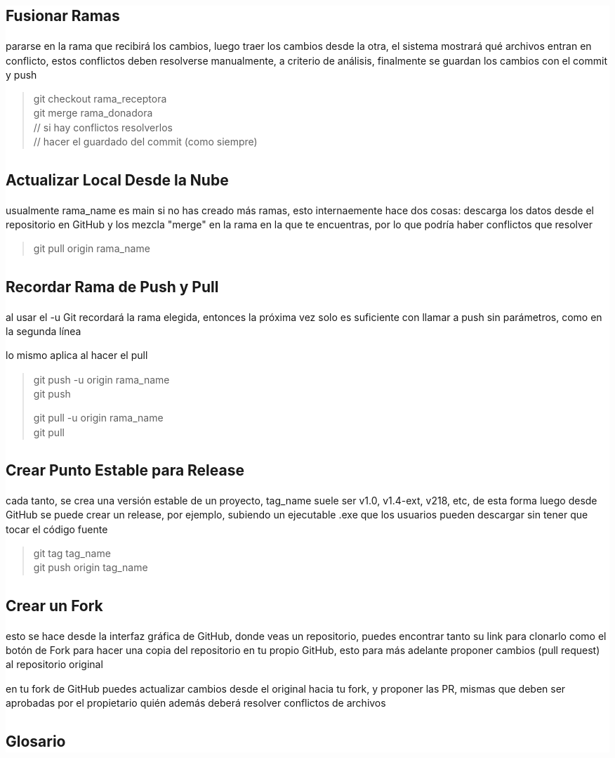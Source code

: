 ## Fusionar Ramas

pararse en la rama que recibirá los cambios, luego traer los cambios desde la otra, el sistema mostrará qué archivos entran en conflicto, estos conflictos deben resolverse manualmente, a criterio de análisis, finalmente se guardan los cambios con el commit y push

> git checkout rama_receptora  
> git merge rama_donadora  
> // si hay conflictos resolverlos  
> // hacer el guardado del commit (como siempre)

## Actualizar Local Desde la Nube

usualmente rama_name es main si no has creado más ramas, esto internaemente hace dos cosas: descarga los datos desde el repositorio en GitHub y los mezcla "merge" en la rama en la que te encuentras, por lo que podría haber conflictos que resolver

> git pull origin rama_name

## Recordar Rama de Push y Pull

al usar el -u Git recordará la rama elegida, entonces la próxima vez solo es suficiente con llamar a push sin parámetros, como en la segunda línea

lo mismo aplica al hacer el pull

> git push -u origin rama_name  
> git push
> 
> git pull -u origin rama_name  
> git pull

## Crear Punto Estable para Release

cada tanto, se crea una versión estable de un proyecto, tag_name suele ser v1.0, v1.4-ext, v218, etc, de esta forma luego desde GitHub se puede crear un release, por ejemplo, subiendo un ejecutable .exe que los usuarios pueden descargar sin tener que tocar el código fuente

> git tag tag_name  
> git push origin tag_name

## Crear un Fork

esto se hace desde la interfaz gráfica de GitHub, donde veas un repositorio, puedes encontrar tanto su link para clonarlo como el botón de Fork para hacer una copia del repositorio en tu propio GitHub, esto para más adelante proponer cambios (pull request) al repositorio original

en tu fork de GitHub puedes actualizar cambios desde el original hacia tu fork, y proponer las PR, mismas que deben ser aprobadas por el propietario quién además deberá resolver conflictos de archivos

## Glosario
